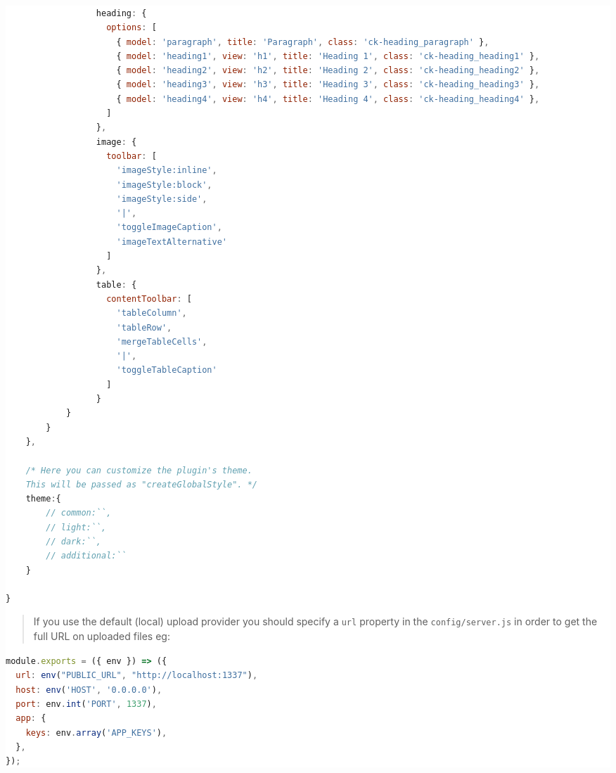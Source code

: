 ```js
                  heading: {
                    options: [
                      { model: 'paragraph', title: 'Paragraph', class: 'ck-heading_paragraph' },
                      { model: 'heading1', view: 'h1', title: 'Heading 1', class: 'ck-heading_heading1' },
                      { model: 'heading2', view: 'h2', title: 'Heading 2', class: 'ck-heading_heading2' },
                      { model: 'heading3', view: 'h3', title: 'Heading 3', class: 'ck-heading_heading3' },
                      { model: 'heading4', view: 'h4', title: 'Heading 4', class: 'ck-heading_heading4' },
                    ]
                  },
                  image: {
                    toolbar: [
                      'imageStyle:inline',
                      'imageStyle:block',
                      'imageStyle:side',
                      '|',
                      'toggleImageCaption',
                      'imageTextAlternative'
                    ]
                  },
                  table: {
                    contentToolbar: [
                      'tableColumn',
                      'tableRow',
                      'mergeTableCells',
                      '|',
                      'toggleTableCaption'
                    ]
                  }
            }
        }
    },

    /* Here you can customize the plugin's theme.
    This will be passed as "createGlobalStyle". */
    theme:{
        // common:``,
        // light:``,
        // dark:``,
        // additional:``
    }

}
```

> If you use the default (local) upload provider you should specify a `url` property in the `config/server.js` in order to get the full URL on uploaded files eg:
```js
module.exports = ({ env }) => ({
  url: env("PUBLIC_URL", "http://localhost:1337"),
  host: env('HOST', '0.0.0.0'),
  port: env.int('PORT', 1337),
  app: {
    keys: env.array('APP_KEYS'),
  },
});
```
